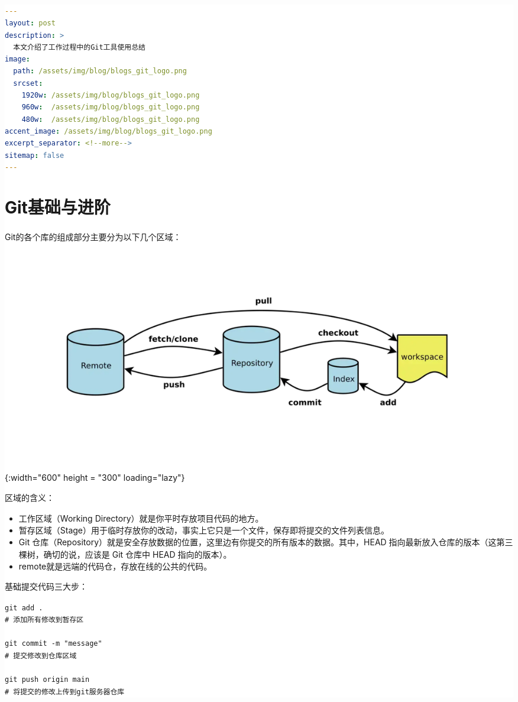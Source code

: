 ```yaml
---
layout: post
description: > 
  本文介绍了工作过程中的Git工具使用总结
image: 
  path: /assets/img/blog/blogs_git_logo.png
  srcset: 
    1920w: /assets/img/blog/blogs_git_logo.png
    960w:  /assets/img/blog/blogs_git_logo.png
    480w:  /assets/img/blog/blogs_git_logo.png
accent_image: /assets/img/blog/blogs_git_logo.png
excerpt_separator: <!--more-->
sitemap: false
---
```

# Git基础与进阶
Git的各个库的组成部分主要分为以下几个区域：

![git_status](/assets/img/blog/blogs_git_flow.png){:width="600" height = "300" loading="lazy"}

区域的含义：

* 工作区域（Working Directory）就是你平时存放项目代码的地方。
* 暂存区域（Stage）用于临时存放你的改动，事实上它只是一个文件，保存即将提交的文件列表信息。
* Git 仓库（Repository）就是安全存放数据的位置，这里边有你提交的所有版本的数据。其中，HEAD 指向最新放入仓库的版本（这第三棵树，确切的说，应该是 Git 仓库中 HEAD 指向的版本）。
* remote就是远端的代码仓，存放在线的公共的代码。

基础提交代码三大步：

```
git add .
# 添加所有修改到暂存区

git commit -m "message"
# 提交修改到仓库区域

git push origin main
# 将提交的修改上传到git服务器仓库

```
